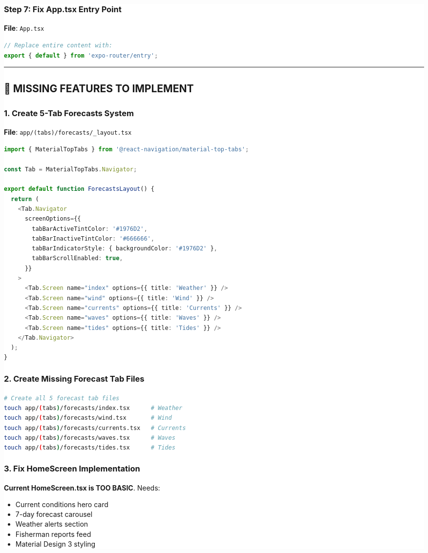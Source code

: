### **Step 7: Fix App.tsx Entry Point**
**File**: `App.tsx`
```typescript
// Replace entire content with:
export { default } from 'expo-router/entry';
```

---

## 🎯 MISSING FEATURES TO IMPLEMENT

### **1. Create 5-Tab Forecasts System**
**File**: `app/(tabs)/forecasts/_layout.tsx`
```typescript
import { MaterialTopTabs } from '@react-navigation/material-top-tabs';

const Tab = MaterialTopTabs.Navigator;

export default function ForecastsLayout() {
  return (
    <Tab.Navigator
      screenOptions={{
        tabBarActiveTintColor: '#1976D2',
        tabBarInactiveTintColor: '#666666',
        tabBarIndicatorStyle: { backgroundColor: '#1976D2' },
        tabBarScrollEnabled: true,
      }}
    >
      <Tab.Screen name="index" options={{ title: 'Weather' }} />
      <Tab.Screen name="wind" options={{ title: 'Wind' }} />
      <Tab.Screen name="currents" options={{ title: 'Currents' }} />
      <Tab.Screen name="waves" options={{ title: 'Waves' }} />
      <Tab.Screen name="tides" options={{ title: 'Tides' }} />
    </Tab.Navigator>
  );
}
```

### **2. Create Missing Forecast Tab Files**
```bash
# Create all 5 forecast tab files
touch app/(tabs)/forecasts/index.tsx      # Weather
touch app/(tabs)/forecasts/wind.tsx       # Wind
touch app/(tabs)/forecasts/currents.tsx   # Currents
touch app/(tabs)/forecasts/waves.tsx      # Waves  
touch app/(tabs)/forecasts/tides.tsx      # Tides
```

### **3. Fix HomeScreen Implementation**
**Current HomeScreen.tsx is TOO BASIC**. Needs:
- Current conditions hero card
- 7-day forecast carousel
- Weather alerts section
- Fisherman reports feed
- Material Design 3 styling
